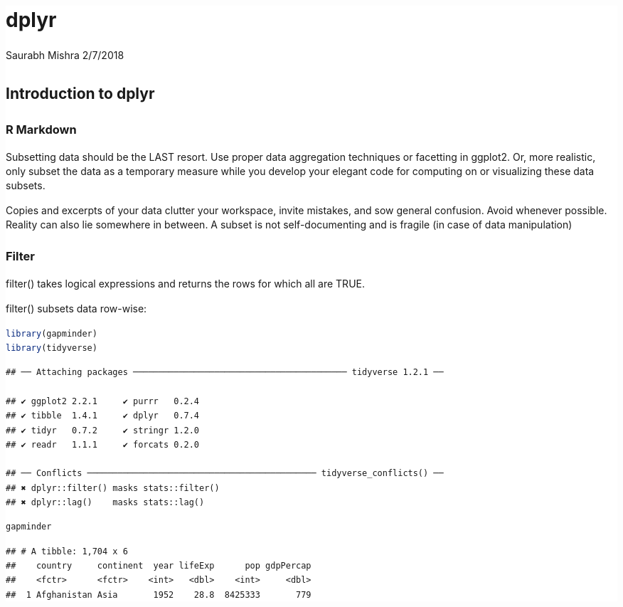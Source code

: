 dplyr
================
Saurabh Mishra
2/7/2018

Introduction to dplyr
---------------------

### R Markdown

Subsetting data should be the LAST resort. Use proper data aggregation techniques or facetting in ggplot2. Or, more realistic, only subset the data as a temporary measure while you develop your elegant code for computing on or visualizing these data subsets.

Copies and excerpts of your data clutter your workspace, invite mistakes, and sow general confusion. Avoid whenever possible. Reality can also lie somewhere in between. A subset is not self-documenting and is fragile (in case of data manipulation)

### Filter

filter() takes logical expressions and returns the rows for which all are TRUE.

filter() subsets data row-wise:

``` r
library(gapminder)
library(tidyverse)
```

    ## ── Attaching packages ────────────────────────────────────────── tidyverse 1.2.1 ──

    ## ✔ ggplot2 2.2.1     ✔ purrr   0.2.4
    ## ✔ tibble  1.4.1     ✔ dplyr   0.7.4
    ## ✔ tidyr   0.7.2     ✔ stringr 1.2.0
    ## ✔ readr   1.1.1     ✔ forcats 0.2.0

    ## ── Conflicts ───────────────────────────────────────────── tidyverse_conflicts() ──
    ## ✖ dplyr::filter() masks stats::filter()
    ## ✖ dplyr::lag()    masks stats::lag()

``` r
gapminder
```

    ## # A tibble: 1,704 x 6
    ##    country     continent  year lifeExp      pop gdpPercap
    ##    <fctr>      <fctr>    <int>   <dbl>    <int>     <dbl>
    ##  1 Afghanistan Asia       1952    28.8  8425333       779